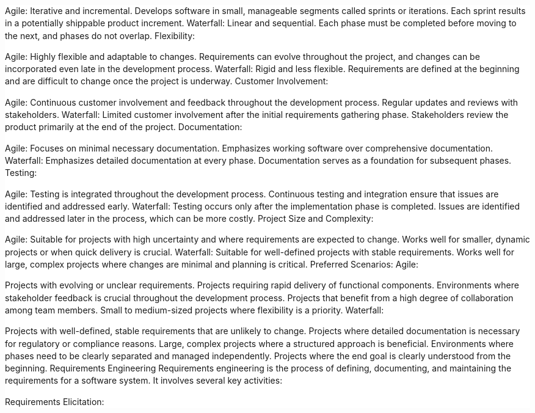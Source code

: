 Agile: Iterative and incremental. Develops software in small, manageable segments called sprints or iterations. Each sprint results in a potentially shippable product increment.
Waterfall: Linear and sequential. Each phase must be completed before moving to the next, and phases do not overlap.
Flexibility:

Agile: Highly flexible and adaptable to changes. Requirements can evolve throughout the project, and changes can be incorporated even late in the development process.
Waterfall: Rigid and less flexible. Requirements are defined at the beginning and are difficult to change once the project is underway.
Customer Involvement:

Agile: Continuous customer involvement and feedback throughout the development process. Regular updates and reviews with stakeholders.
Waterfall: Limited customer involvement after the initial requirements gathering phase. Stakeholders review the product primarily at the end of the project.
Documentation:

Agile: Focuses on minimal necessary documentation. Emphasizes working software over comprehensive documentation.
Waterfall: Emphasizes detailed documentation at every phase. Documentation serves as a foundation for subsequent phases.
Testing:

Agile: Testing is integrated throughout the development process. Continuous testing and integration ensure that issues are identified and addressed early.
Waterfall: Testing occurs only after the implementation phase is completed. Issues are identified and addressed later in the process, which can be more costly.
Project Size and Complexity:

Agile: Suitable for projects with high uncertainty and where requirements are expected to change. Works well for smaller, dynamic projects or when quick delivery is crucial.
Waterfall: Suitable for well-defined projects with stable requirements. Works well for large, complex projects where changes are minimal and planning is critical.
Preferred Scenarios:
Agile:

Projects with evolving or unclear requirements.
Projects requiring rapid delivery of functional components.
Environments where stakeholder feedback is crucial throughout the development process.
Projects that benefit from a high degree of collaboration among team members.
Small to medium-sized projects where flexibility is a priority.
Waterfall:

Projects with well-defined, stable requirements that are unlikely to change.
Projects where detailed documentation is necessary for regulatory or compliance reasons.
Large, complex projects where a structured approach is beneficial.
Environments where phases need to be clearly separated and managed independently.
Projects where the end goal is clearly understood from the beginning.
Requirements Engineering
Requirements engineering is the process of defining, documenting, and maintaining the requirements for a software system. It involves several key activities:

Requirements Elicitation:
